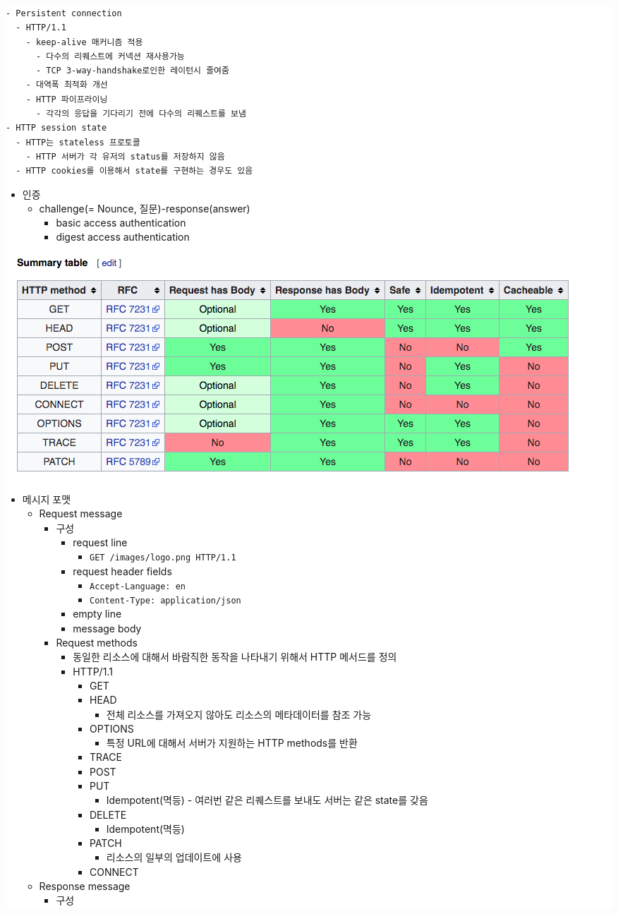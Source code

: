     - Persistent connection
      - HTTP/1.1
        - keep-alive 매커니즘 적용
          - 다수의 리퀘스트에 커넥션 재사용가능
          - TCP 3-way-handshake로인한 레이턴시 줄여줌
        - 대역폭 최적화 개선
        - HTTP 파이프라이닝
          - 각각의 응답을 기다리기 전에 다수의 리퀘스트를 보냄
    - HTTP session state
      - HTTP는 stateless 프로토콜
        - HTTP 서버가 각 유저의 status를 저장하지 않음
      - HTTP cookies를 이용해서 state를 구현하는 경우도 있음
  - 인증
    - challenge(= Nounce, 질문)-response(answer)
      - basic access authentication
      - digest access authentication

![](./images/http_vs_https/request_methods_summaries.png)

  - 메시지 포맷
    - Request message
      - 구성
        - request line
          - `GET /images/logo.png HTTP/1.1`
        - request header fields
          - `Accept-Language: en`
          - `Content-Type: application/json`
        - empty line
        - message body
      - Request methods
        - 동일한 리소스에 대해서 바람직한 동작을 나타내기 위해서 HTTP 메서드를 정의
        - HTTP/1.1
          - GET
          - HEAD
            - 전체 리소스를 가져오지 않아도 리소스의 메타데이터를 참조 가능
          - OPTIONS
            - 특정 URL에 대해서 서버가 지원하는 HTTP methods를 반환
          - TRACE
          - POST
          - PUT
            - Idempotent(멱등) - 여러번 같은 리퀘스트를 보내도 서버는 같은 state를 갖음
          - DELETE
            - Idempotent(멱등)
          - PATCH
            - 리소스의 일부의 업데이트에 사용
          - CONNECT
    - Response message
      - 구성